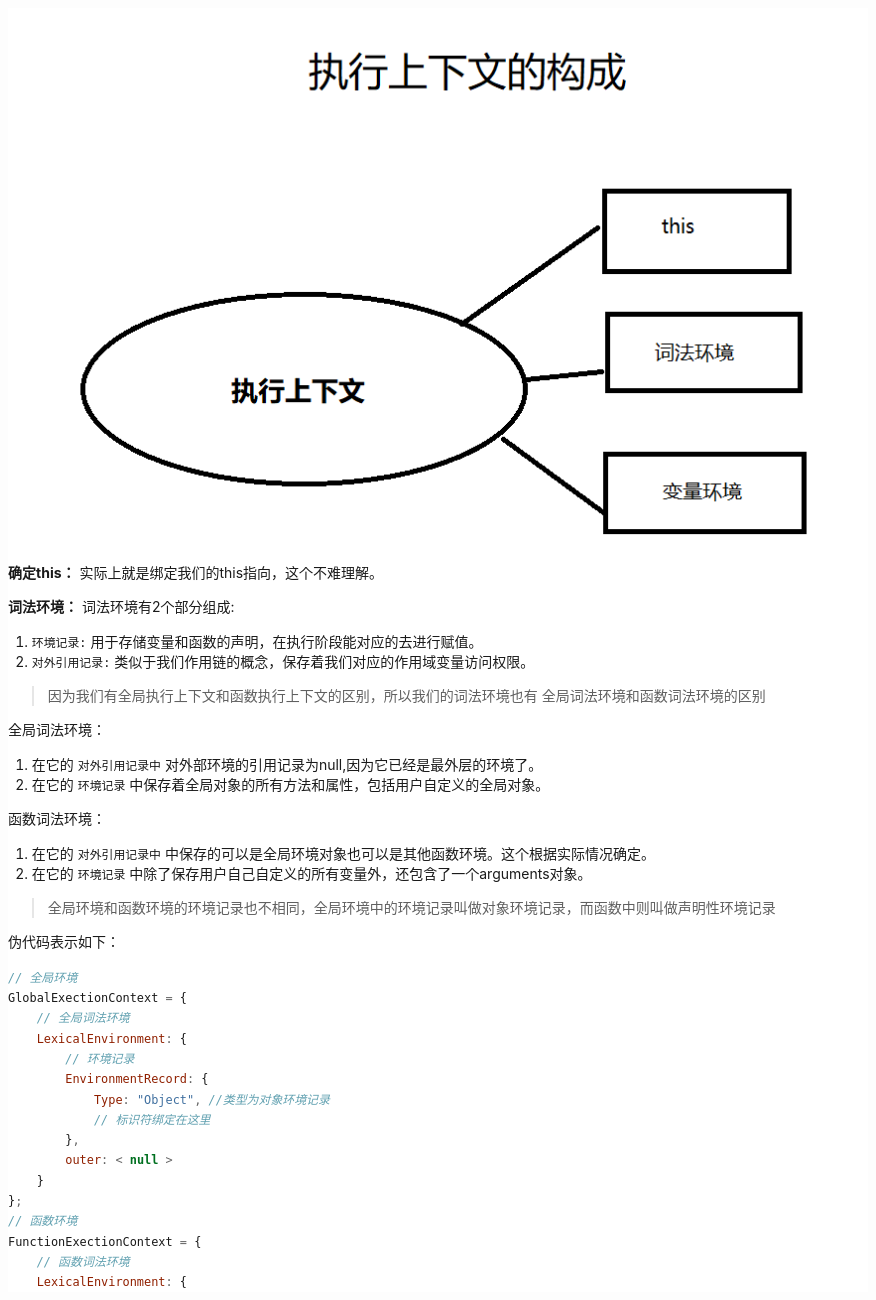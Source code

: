 ![组成部分](../assets/img/ec/4.png)

**确定this：** 实际上就是绑定我们的this指向，这个不难理解。

**词法环境：** 词法环境有2个部分组成:

1. `环境记录:` 用于存储变量和函数的声明，在执行阶段能对应的去进行赋值。
2. `对外引用记录:` 类似于我们作用链的概念，保存着我们对应的作用域变量访问权限。

>因为我们有全局执行上下文和函数执行上下文的区别，所以我们的词法环境也有 全局词法环境和函数词法环境的区别

全局词法环境：

1. 在它的 `对外引用记录中` 对外部环境的引用记录为null,因为它已经是最外层的环境了。
2. 在它的 `环境记录` 中保存着全局对象的所有方法和属性，包括用户自定义的全局对象。

函数词法环境：

1. 在它的 `对外引用记录中` 中保存的可以是全局环境对象也可以是其他函数环境。这个根据实际情况确定。
2. 在它的  `环境记录` 中除了保存用户自己自定义的所有变量外，还包含了一个arguments对象。

> 全局环境和函数环境的环境记录也不相同，全局环境中的环境记录叫做对象环境记录，而函数中则叫做声明性环境记录

伪代码表示如下：
````js
// 全局环境
GlobalExectionContext = {
    // 全局词法环境
    LexicalEnvironment: {
        // 环境记录
        EnvironmentRecord: {
            Type: "Object", //类型为对象环境记录
            // 标识符绑定在这里 
        },
        outer: < null >
    }
};
// 函数环境
FunctionExectionContext = {
    // 函数词法环境
    LexicalEnvironment: {
````